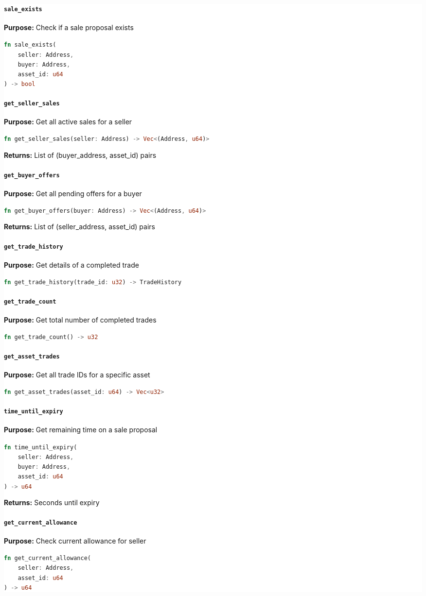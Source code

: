 #### `sale_exists`
**Purpose:** Check if a sale proposal exists
```rust
fn sale_exists(
    seller: Address,
    buyer: Address,
    asset_id: u64
) -> bool
```

#### `get_seller_sales`
**Purpose:** Get all active sales for a seller
```rust
fn get_seller_sales(seller: Address) -> Vec<(Address, u64)>
```
**Returns:** List of (buyer_address, asset_id) pairs

#### `get_buyer_offers`
**Purpose:** Get all pending offers for a buyer
```rust
fn get_buyer_offers(buyer: Address) -> Vec<(Address, u64)>
```
**Returns:** List of (seller_address, asset_id) pairs

#### `get_trade_history`
**Purpose:** Get details of a completed trade
```rust
fn get_trade_history(trade_id: u32) -> TradeHistory
```

#### `get_trade_count`
**Purpose:** Get total number of completed trades
```rust
fn get_trade_count() -> u32
```

#### `get_asset_trades`
**Purpose:** Get all trade IDs for a specific asset
```rust
fn get_asset_trades(asset_id: u64) -> Vec<u32>
```

#### `time_until_expiry`
**Purpose:** Get remaining time on a sale proposal
```rust
fn time_until_expiry(
    seller: Address,
    buyer: Address,
    asset_id: u64
) -> u64
```
**Returns:** Seconds until expiry

#### `get_current_allowance`
**Purpose:** Check current allowance for seller
```rust
fn get_current_allowance(
    seller: Address,
    asset_id: u64
) -> u64
```
